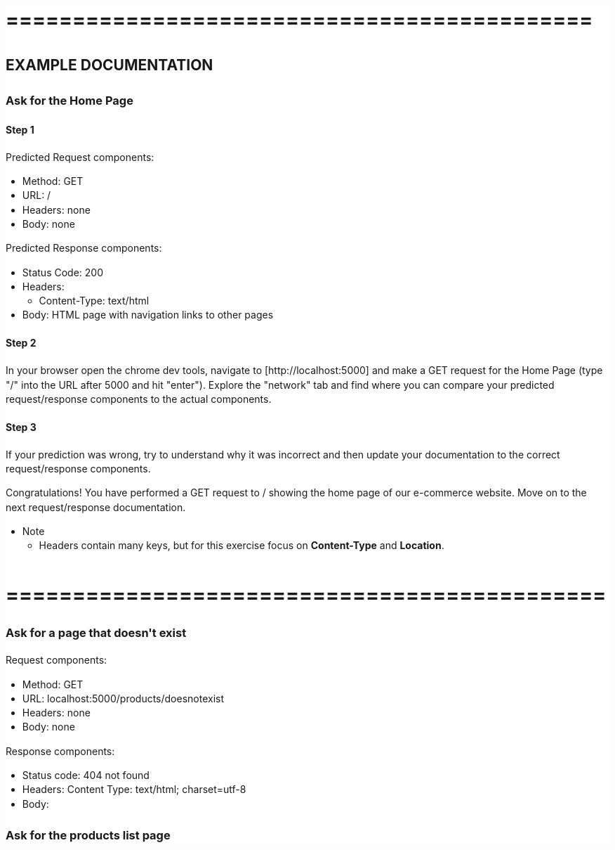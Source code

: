 ============================================
============================================
## EXAMPLE DOCUMENTATION
### Ask for the Home Page
#### Step 1
Predicted Request components:
- Method: GET
- URL: /
- Headers: none
- Body: none

Predicted Response components:
- Status Code: 200
- Headers:
  - Content-Type: text/html
- Body: HTML page with navigation links to other pages

#### Step 2
In your browser open the chrome dev tools, navigate to [http://localhost:5000] and make a GET request for the Home Page (type "/" into the URL after 5000 and hit "enter").
Explore the "network" tab and find where you can compare your predicted request/response components to the actual components.

#### Step 3
If your prediction was wrong, try to understand why it was incorrect and then update your documentation to the correct request/response components.

Congratulations! You have performed a GET request to / showing the home page of our e-commerce
website. Move on to the next request/response documentation.

* Note
    - Headers contain many keys, but for this exercise focus on **Content-Type** and **Location**.
 
=============================================
=============================================

### Ask for a page that doesn't exist

Request components:
- Method: GET
- URL: localhost:5000/products/doesnotexist
- Headers: none
- Body: none

Response components:
- Status code: 404 not found
- Headers: 
  Content Type: text/html; charset=utf-8
- Body:

### Ask for the products list page
